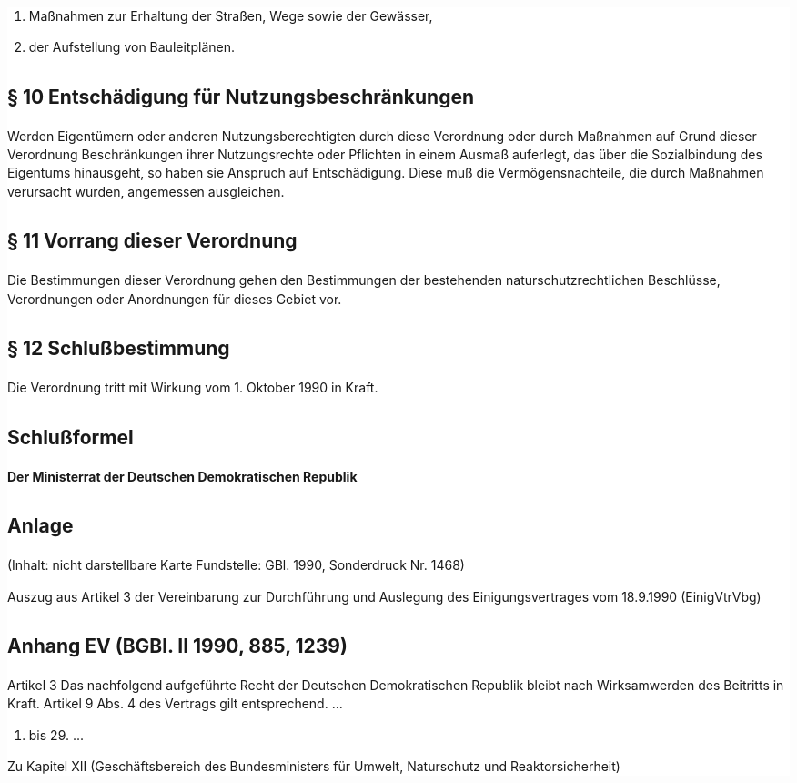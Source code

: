 1.  Maßnahmen zur Erhaltung der Straßen, Wege sowie der Gewässer,


2.  der Aufstellung von Bauleitplänen.





## § 10 Entschädigung für Nutzungsbeschränkungen

Werden Eigentümern oder anderen Nutzungsberechtigten durch diese
Verordnung oder durch Maßnahmen auf Grund dieser Verordnung
Beschränkungen ihrer Nutzungsrechte oder Pflichten in einem Ausmaß
auferlegt, das über die Sozialbindung des Eigentums hinausgeht, so
haben sie Anspruch auf Entschädigung. Diese muß die
Vermögensnachteile, die durch Maßnahmen verursacht wurden, angemessen
ausgleichen.


## § 11 Vorrang dieser Verordnung

Die Bestimmungen dieser Verordnung gehen den Bestimmungen der
bestehenden naturschutzrechtlichen Beschlüsse, Verordnungen oder
Anordnungen für dieses Gebiet vor.


## § 12 Schlußbestimmung

Die Verordnung tritt mit Wirkung vom 1. Oktober 1990 in Kraft.


## Schlußformel

**Der Ministerrat der Deutschen Demokratischen Republik**


## Anlage

(Inhalt: nicht darstellbare Karte
Fundstelle: GBl. 1990, Sonderdruck Nr. 1468)

Auszug aus Artikel 3 der Vereinbarung zur Durchführung und Auslegung
des Einigungsvertrages vom 18.9.1990 (EinigVtrVbg)

## Anhang EV (BGBl. II 1990, 885, 1239)

Artikel 3
Das nachfolgend aufgeführte Recht der Deutschen Demokratischen
Republik bleibt nach Wirksamwerden des Beitritts in Kraft. Artikel 9
Abs. 4 des Vertrags gilt entsprechend. ...

1.  bis 29. ...



Zu Kapitel XII
(Geschäftsbereich des Bundesministers für Umwelt, Naturschutz und
Reaktorsicherheit)
